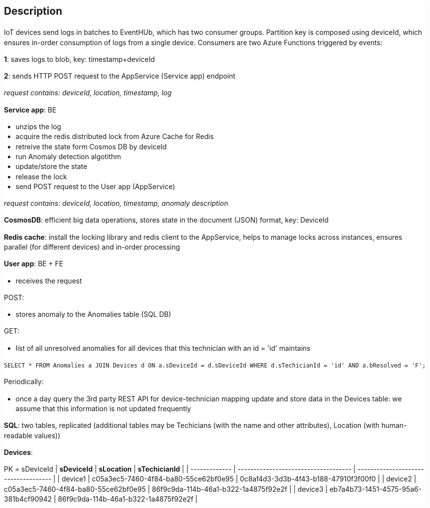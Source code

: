 ## Description

IoT devices send logs in batches to EventHUb, which has two consumer groups. Partition key is composed using deviceId, which ensures in-order consumption of logs from a single device. Consumers are two Azure Functions triggered by events:

**1**: saves logs to blob, key: timestamp+deviceId

**2**: sends HTTP POST request to the AppService (Service app) endpoint

_request contains: deviceId, location, timestamp, log_

**Service app**: BE
- unzips the log
- acquire the redis distributed lock from Azure Cache for Redis
- retreive the state form Cosmos DB by deviceId
- run Anomaly detection algotithm
- update/store the state
- release the lock
- send POST request to the User app (AppService)

_request contains: deviceId, location, timestamp, anomaly description_

**CosmosDB**: efficient big data operations, stores state in the document (JSON) format, key: DeviceId

**Redis cache**: install the locking library and redis client to the AppService, helps to manage locks across instances, ensures parallel (for different devices) and in-order processing

**User app**: BE + FE

- receives the request

POST:
- stores anomaly to the Anomalies table (SQL DB)


GET: 
- list of all unresolved anomalies for all devices that this technician with an id = 'id' maintains

`SELECT * FROM Anomalies a JOIN Devices d ON a.sDeviceId = d.sDeviceId WHERE d.sTechicianId = 'id' AND a.bResolved = 'F';`

Periodically:
- once a day query the 3rd party REST API for device-technician mapping update and store data in the Devices table: we assume that this information is not updated frequently

**SQL**: two tables, replicated (additional tables may be Techicians (with the name and other attributes), Location (with human-readable values))

**Devices**:

PK = sDeviceId
| **sDeviceId** | **sLocation**                        | **sTechicianId**                     |
| ------------- | ------------------------------------ | ------------------------------------ |
| device1       | c05a3ec5-7460-4f84-ba80-55ce62bf0e95 | 0c8af4d3-3d3b-4f43-b188-47910f3f00f0 |
| device2       | c05a3ec5-7460-4f84-ba80-55ce62bf0e95 | 86f9c9da-114b-46a1-b322-1a4875f92e2f |
| device3       | eb7a4b73-1451-4575-95a6-381b4cf90942 | 86f9c9da-114b-46a1-b322-1a4875f92e2f |
